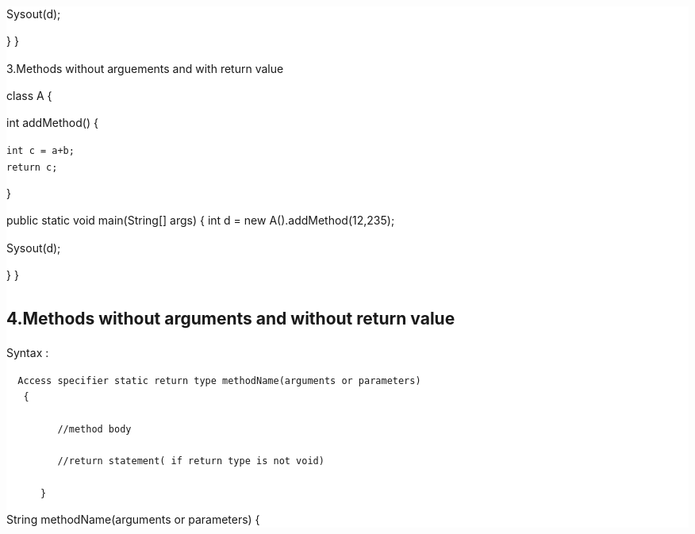    Sysout(d);

  }
}
      

 







3.Methods without arguements and with return value


class A
{

   int addMethod()
 {

    int c = a+b;
    return c;

 }

  public static void main(String[] args)
  {
     int d = new A().addMethod(12,235);

   Sysout(d);

  }
}
      

 









4.Methods without arguments and without return value
--------------------------------------------------------------------




Syntax :

      Access specifier static return type methodName(arguments or parameters)
       {
            
             //method body
           
             //return statement( if return type is not void)

          }



   String methodName(arguments or parameters)
   {
